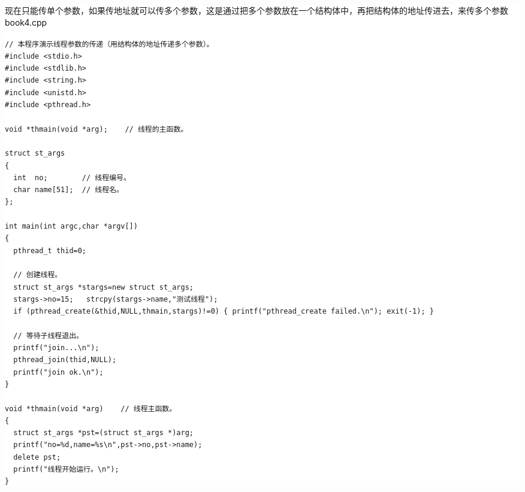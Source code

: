 现在只能传单个参数，如果传地址就可以传多个参数，这是通过把多个参数放在一个结构体中，再把结构体的地址传进去，来传多个参数 book4.cpp

```
// 本程序演示线程参数的传递（用结构体的地址传递多个参数）。
#include <stdio.h>
#include <stdlib.h>
#include <string.h>
#include <unistd.h>
#include <pthread.h>

void *thmain(void *arg);    // 线程的主函数。

struct st_args
{
  int  no;        // 线程编号。
  char name[51];  // 线程名。
};

int main(int argc,char *argv[])
{
  pthread_t thid=0;

  // 创建线程。
  struct st_args *stargs=new struct st_args;
  stargs->no=15;   strcpy(stargs->name,"测试线程");
  if (pthread_create(&thid,NULL,thmain,stargs)!=0) { printf("pthread_create failed.\n"); exit(-1); }

  // 等待子线程退出。
  printf("join...\n");
  pthread_join(thid,NULL);  
  printf("join ok.\n");
}

void *thmain(void *arg)    // 线程主函数。
{
  struct st_args *pst=(struct st_args *)arg;
  printf("no=%d,name=%s\n",pst->no,pst->name);
  delete pst;
  printf("线程开始运行。\n");
}

```
